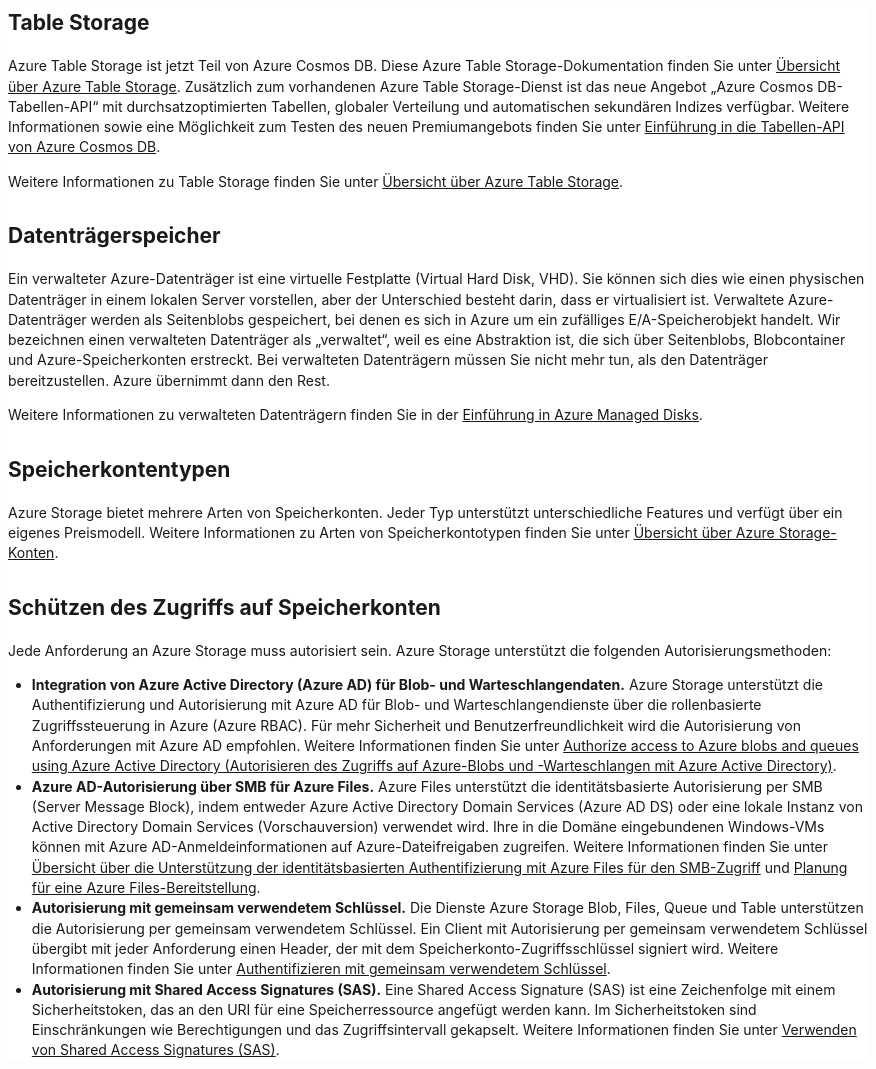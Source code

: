 ## <a name="table-storage"></a>Table Storage

Azure Table Storage ist jetzt Teil von Azure Cosmos DB. Diese Azure Table Storage-Dokumentation finden Sie unter [Übersicht über Azure Table Storage](../tables/table-storage-overview.md). Zusätzlich zum vorhandenen Azure Table Storage-Dienst ist das neue Angebot „Azure Cosmos DB-Tabellen-API“ mit durchsatzoptimierten Tabellen, globaler Verteilung und automatischen sekundären Indizes verfügbar. Weitere Informationen sowie eine Möglichkeit zum Testen des neuen Premiumangebots finden Sie unter [Einführung in die Tabellen-API von Azure Cosmos DB](https://aka.ms/premiumtables).

Weitere Informationen zu Table Storage finden Sie unter [Übersicht über Azure Table Storage](../tables/table-storage-overview.md).

## <a name="disk-storage"></a>Datenträgerspeicher

Ein verwalteter Azure-Datenträger ist eine virtuelle Festplatte (Virtual Hard Disk, VHD). Sie können sich dies wie einen physischen Datenträger in einem lokalen Server vorstellen, aber der Unterschied besteht darin, dass er virtualisiert ist. Verwaltete Azure-Datenträger werden als Seitenblobs gespeichert, bei denen es sich in Azure um ein zufälliges E/A-Speicherobjekt handelt. Wir bezeichnen einen verwalteten Datenträger als „verwaltet“, weil es eine Abstraktion ist, die sich über Seitenblobs, Blobcontainer und Azure-Speicherkonten erstreckt. Bei verwalteten Datenträgern müssen Sie nicht mehr tun, als den Datenträger bereitzustellen. Azure übernimmt dann den Rest.

Weitere Informationen zu verwalteten Datenträgern finden Sie in der [Einführung in Azure Managed Disks](../../virtual-machines/managed-disks-overview.md).

## <a name="types-of-storage-accounts"></a>Speicherkontentypen

Azure Storage bietet mehrere Arten von Speicherkonten. Jeder Typ unterstützt unterschiedliche Features und verfügt über ein eigenes Preismodell. Weitere Informationen zu Arten von Speicherkontotypen finden Sie unter [Übersicht über Azure Storage-Konten](storage-account-overview.md).

## <a name="secure-access-to-storage-accounts"></a>Schützen des Zugriffs auf Speicherkonten

Jede Anforderung an Azure Storage muss autorisiert sein. Azure Storage unterstützt die folgenden Autorisierungsmethoden:

- **Integration von Azure Active Directory (Azure AD) für Blob- und Warteschlangendaten.** Azure Storage unterstützt die Authentifizierung und Autorisierung mit Azure AD für Blob- und Warteschlangendienste über die rollenbasierte Zugriffssteuerung in Azure (Azure RBAC). Für mehr Sicherheit und Benutzerfreundlichkeit wird die Autorisierung von Anforderungen mit Azure AD empfohlen. Weitere Informationen finden Sie unter [Authorize access to Azure blobs and queues using Azure Active Directory (Autorisieren des Zugriffs auf Azure-Blobs und -Warteschlangen mit Azure Active Directory)](storage-auth-aad.md).
- **Azure AD-Autorisierung über SMB für Azure Files.** Azure Files unterstützt die identitätsbasierte Autorisierung per SMB (Server Message Block), indem entweder Azure Active Directory Domain Services (Azure AD DS) oder eine lokale Instanz von Active Directory Domain Services (Vorschauversion) verwendet wird. Ihre in die Domäne eingebundenen Windows-VMs können mit Azure AD-Anmeldeinformationen auf Azure-Dateifreigaben zugreifen. Weitere Informationen finden Sie unter [Übersicht über die Unterstützung der identitätsbasierten Authentifizierung mit Azure Files für den SMB-Zugriff](../files/storage-files-active-directory-overview.md) und [Planung für eine Azure Files-Bereitstellung](../files/storage-files-planning.md#identity).
- **Autorisierung mit gemeinsam verwendetem Schlüssel.** Die Dienste Azure Storage Blob, Files, Queue und Table unterstützen die Autorisierung per gemeinsam verwendetem Schlüssel. Ein Client mit Autorisierung per gemeinsam verwendetem Schlüssel übergibt mit jeder Anforderung einen Header, der mit dem Speicherkonto-Zugriffsschlüssel signiert wird. Weitere Informationen finden Sie unter [Authentifizieren mit gemeinsam verwendetem Schlüssel](https://docs.microsoft.com/rest/api/storageservices/authorize-with-shared-key).
- **Autorisierung mit Shared Access Signatures (SAS).** Eine Shared Access Signature (SAS) ist eine Zeichenfolge mit einem Sicherheitstoken, das an den URI für eine Speicherressource angefügt werden kann. Im Sicherheitstoken sind Einschränkungen wie Berechtigungen und das Zugriffsintervall gekapselt. Weitere Informationen finden Sie unter [Verwenden von Shared Access Signatures (SAS)](storage-sas-overview.md).